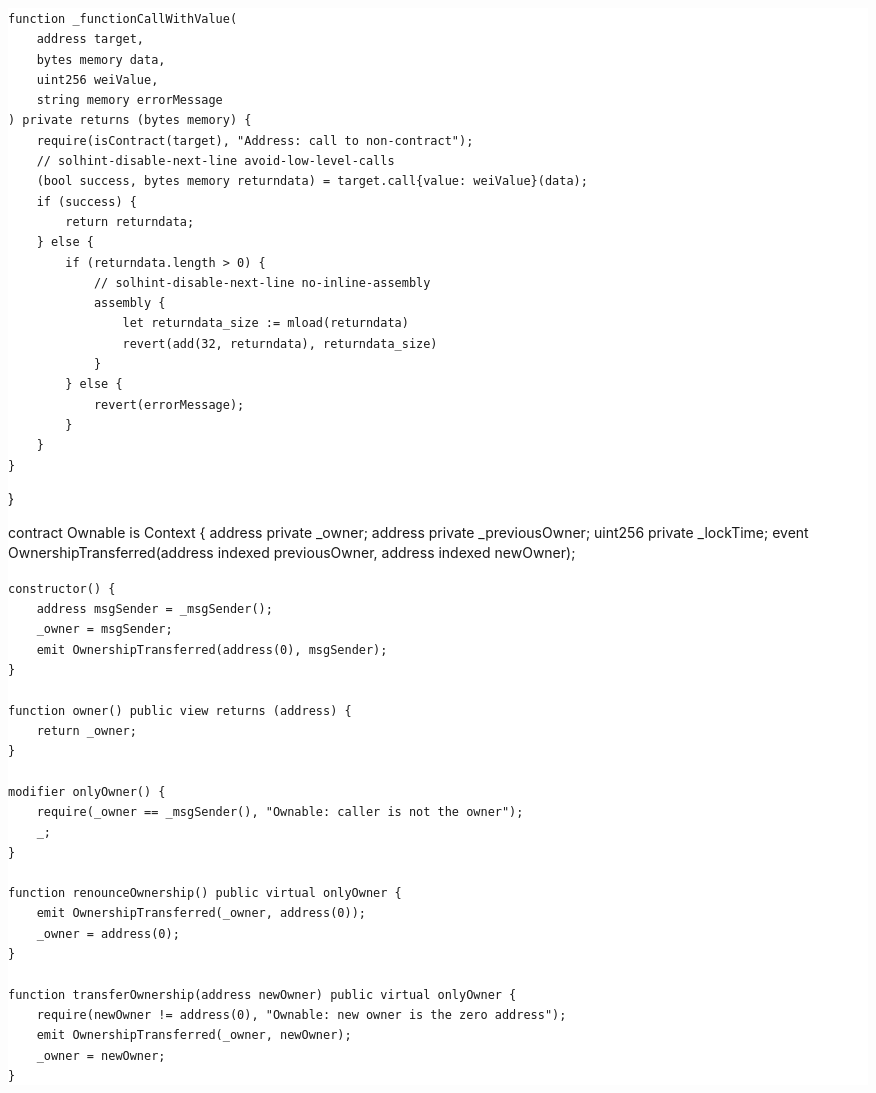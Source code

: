     function _functionCallWithValue(
        address target,
        bytes memory data,
        uint256 weiValue,
        string memory errorMessage
    ) private returns (bytes memory) {
        require(isContract(target), "Address: call to non-contract");
        // solhint-disable-next-line avoid-low-level-calls
        (bool success, bytes memory returndata) = target.call{value: weiValue}(data);
        if (success) {
            return returndata;
        } else {
            if (returndata.length > 0) {
                // solhint-disable-next-line no-inline-assembly
                assembly {
                    let returndata_size := mload(returndata)
                    revert(add(32, returndata), returndata_size)
                }
            } else {
                revert(errorMessage);
            }
        }
    }
}

contract Ownable is Context {
    address private _owner;
    address private _previousOwner;
    uint256 private _lockTime;
    event OwnershipTransferred(address indexed previousOwner, address indexed newOwner);

    constructor() {
        address msgSender = _msgSender();
        _owner = msgSender;
        emit OwnershipTransferred(address(0), msgSender);
    }

    function owner() public view returns (address) {
        return _owner;
    }

    modifier onlyOwner() {
        require(_owner == _msgSender(), "Ownable: caller is not the owner");
        _;
    }

    function renounceOwnership() public virtual onlyOwner {
        emit OwnershipTransferred(_owner, address(0));
        _owner = address(0);
    }

    function transferOwnership(address newOwner) public virtual onlyOwner {
        require(newOwner != address(0), "Ownable: new owner is the zero address");
        emit OwnershipTransferred(_owner, newOwner);
        _owner = newOwner;
    }
